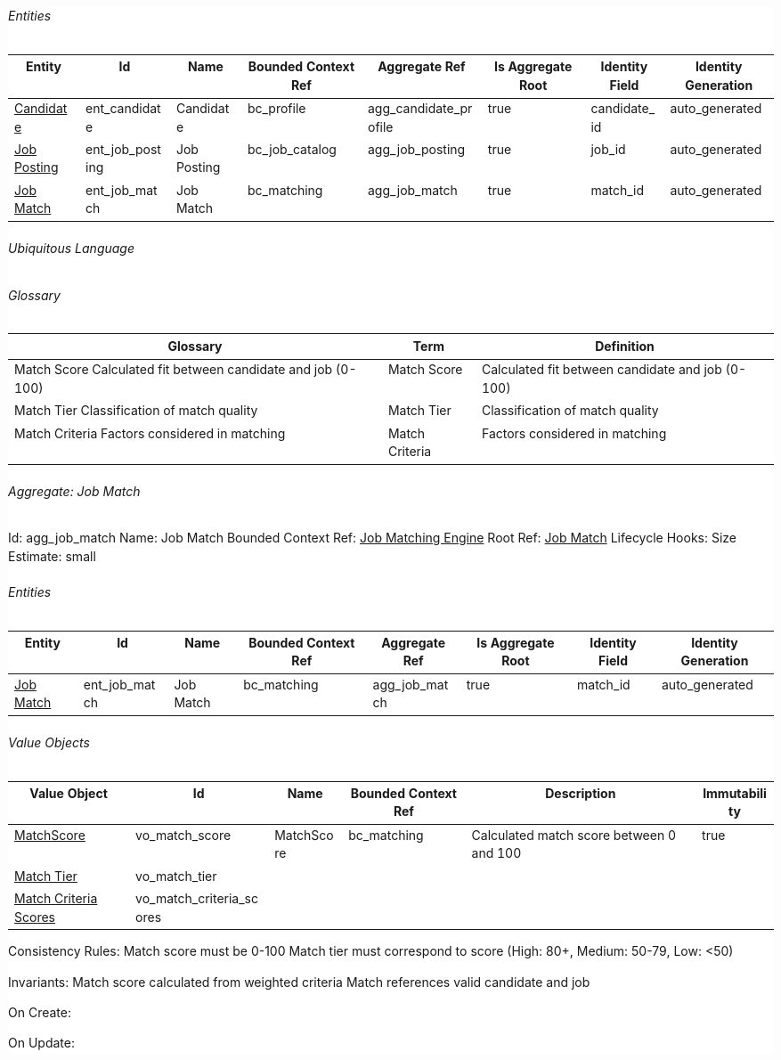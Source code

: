 ###### Entities

| Entity | Id | Name | Bounded Context Ref | Aggregate Ref | Is Aggregate Root | Identity Field | Identity Generation |
| ------ | --- | ---- | ------------------- | ------------- | ----------------- | -------------- | ------------------- |
| [Candidate](#ent_candidate) | ent_candidate | Candidate | bc_profile | agg_candidate_profile | true | candidate_id | auto_generated |
| [Job Posting](#ent_job_posting) | ent_job_posting | Job Posting | bc_job_catalog | agg_job_posting | true | job_id | auto_generated |
| [Job Match](#ent_job_match) | ent_job_match | Job Match | bc_matching | agg_job_match | true | match_id | auto_generated |

###### Ubiquitous Language

###### Glossary

| Glossary | Term | Definition |
| -------- | ---- | ---------- |
| Match Score Calculated fit between candidate and job (0-100) | Match Score | Calculated fit between candidate and job (0-100) |
| Match Tier Classification of match quality | Match Tier | Classification of match quality |
| Match Criteria Factors considered in matching | Match Criteria | Factors considered in matching |

<a id="agg_job_match"></a>
###### Aggregate: Job Match

Id: agg_job_match
Name: Job Match
Bounded Context Ref: [Job Matching Engine](#bc_matching)
Root Ref: [Job Match](#ent_job_match)
Lifecycle Hooks: 
Size Estimate: small

###### Entities

| Entity | Id | Name | Bounded Context Ref | Aggregate Ref | Is Aggregate Root | Identity Field | Identity Generation |
| ------ | --- | ---- | ------------------- | ------------- | ----------------- | -------------- | ------------------- |
| [Job Match](#ent_job_match) | ent_job_match | Job Match | bc_matching | agg_job_match | true | match_id | auto_generated |

###### Value Objects

| Value Object | Id | Name | Bounded Context Ref | Description | Immutability |
| ------------ | --- | ---- | ------------------- | ----------- | ------------ |
| [MatchScore](#vo_match_score) | vo_match_score | MatchScore | bc_matching | Calculated match score between 0 and 100 | true |
| [Match Tier](#vo_match_tier) | vo_match_tier |  |  |  |  |
| [Match Criteria Scores](#vo_match_criteria_scores) | vo_match_criteria_scores |  |  |  |  |

Consistency Rules: Match score must be 0-100 Match tier must correspond to score (High: 80+, Medium: 50-79, Low: <50)

Invariants: Match score calculated from weighted criteria Match references valid candidate and job

On Create:

On Update:
